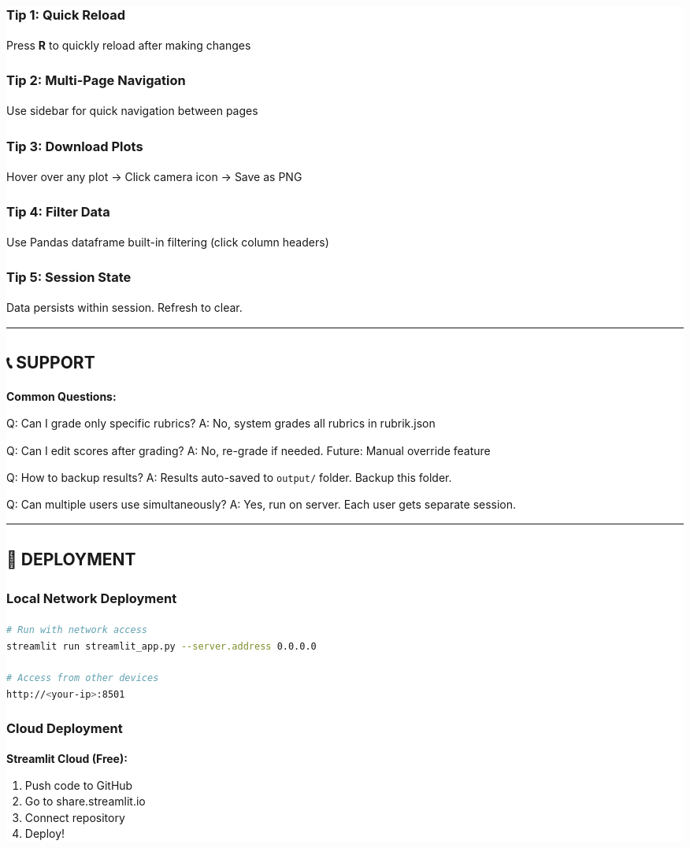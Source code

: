 ### Tip 1: Quick Reload
Press **R** to quickly reload after making changes

### Tip 2: Multi-Page Navigation
Use sidebar for quick navigation between pages

### Tip 3: Download Plots
Hover over any plot → Click camera icon → Save as PNG

### Tip 4: Filter Data
Use Pandas dataframe built-in filtering (click column headers)

### Tip 5: Session State
Data persists within session. Refresh to clear.

---

## 📞 SUPPORT

**Common Questions:**

Q: Can I grade only specific rubrics?
A: No, system grades all rubrics in rubrik.json

Q: Can I edit scores after grading?
A: No, re-grade if needed. Future: Manual override feature

Q: How to backup results?
A: Results auto-saved to `output/` folder. Backup this folder.

Q: Can multiple users use simultaneously?
A: Yes, run on server. Each user gets separate session.

---

## 🚀 DEPLOYMENT

### Local Network Deployment

```bash
# Run with network access
streamlit run streamlit_app.py --server.address 0.0.0.0

# Access from other devices
http://<your-ip>:8501
```

### Cloud Deployment

**Streamlit Cloud (Free):**
1. Push code to GitHub
2. Go to share.streamlit.io
3. Connect repository
4. Deploy!
